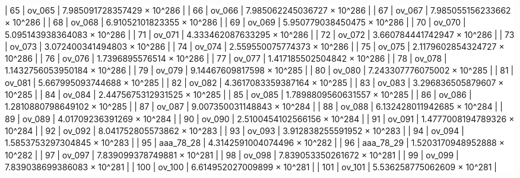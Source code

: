 | 65 | ov_065 | 7.985091728357429 × 10^286 |
| 66 | ov_066 | 7.985062245036727 × 10^286 |
| 67 | ov_067 | 7.985055156233662 × 10^286 |
| 68 | ov_068 | 6.91052101823355 × 10^286 |
| 69 | ov_069 | 5.950779038450475 × 10^286 |
| 70 | ov_070 | 5.095143938364083 × 10^286 |
| 71 | ov_071 | 4.333462087633295 × 10^286 |
| 72 | ov_072 | 3.660784441742947 × 10^286 |
| 73 | ov_073 | 3.072400341494803 × 10^286 |
| 74 | ov_074 | 2.559550075774373 × 10^286 |
| 75 | ov_075 | 2.1179602854324727 × 10^286 |
| 76 | ov_076 | 1.7396895576514 × 10^286 |
| 77 | ov_077 | 1.417185502504842 × 10^286 |
| 78 | ov_078 | 1.1432756053950184 × 10^286 |
| 79 | ov_079 | 9.14467609817598 × 10^285 |
| 80 | ov_080 | 7.243307776075002 × 10^285 |
| 81 | ov_081 | 5.667995093744688 × 10^285 |
| 82 | ov_082 | 4.3617083359387164 × 10^285 |
| 83 | ov_083 | 3.296836505879607 × 10^285 |
| 84 | ov_084 | 2.4475675312931525 × 10^285 |
| 85 | ov_085 | 1.7898809560631557 × 10^285 |
| 86 | ov_086 | 1.2810880798649102 × 10^285 |
| 87 | ov_087 | 9.007350031148843 × 10^284 |
| 88 | ov_088 | 6.132428011942685 × 10^284 |
| 89 | ov_089 | 4.01709236391269 × 10^284 |
| 90 | ov_090 | 2.5100454102566156 × 10^284 |
| 91 | ov_091 | 1.4777008194789326 × 10^284 |
| 92 | ov_092 | 8.041752805573862 × 10^283 |
| 93 | ov_093 | 3.912838255591952 × 10^283 |
| 94 | ov_094 | 1.5853753297304845 × 10^283 |
| 95 | aaa_78_28 | 4.3142591004074496 × 10^282 |
| 96 | aaa_78_29 | 1.5203170948952888 × 10^282 |
| 97 | ov_097 | 7.839099378749881 × 10^281 |
| 98 | ov_098 | 7.839053350261672 × 10^281 |
| 99 | ov_099 | 7.839038699386083 × 10^281 |
| 100 | ov_100 | 6.614952027009899 × 10^281 |
| 101 | ov_101 | 5.536258775062609 × 10^281 |